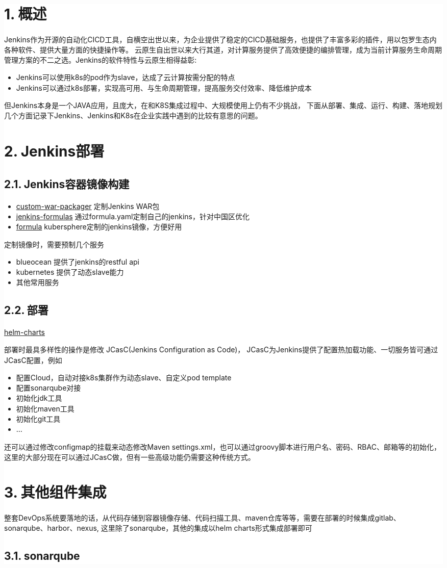 

# 1. 概述

Jenkins作为开源的自动化CICD工具，自横空出世以来，为企业提供了稳定的CICD基础服务，也提供了丰富多彩的插件，用以包罗生态内各种软件、提供大量方面的快捷操作等。
云原生自出世以来大行其道，对计算服务提供了高效便捷的编排管理，成为当前计算服务生命周期管理方案的不二之选。Jenkins的软件特性与云原生相得益彰:

- Jenkins可以使用k8s的pod作为slave，达成了云计算按需分配的特点
- Jenkins可以通过k8s部署，实现高可用、与生命周期管理，提高服务交付效率、降低维护成本

但Jenkins本身是一个JAVA应用，且庞大，在和K8S集成过程中、大规模使用上仍有不少挑战， 下面从部署、集成、运行、构建、落地规划几个方面记录下Jenkins、Jenkins和K8s在企业实践中遇到的比较有意思的问题。

# 2. Jenkins部署

## 2.1. Jenkins容器镜像构建

- [custom-war-packager](https://github.com/jenkinsci/custom-war-packager) 定制Jenkins WAR包
- [jenkins-formulas](https://github.com/jenkins-zh/jenkins-formulas) 通过formula.yaml定制自己的jenkins，针对中国区优化
- [formula](https://github.com/kubesphere/ks-jenkins/blob/master/formula.yaml) kubersphere定制的jenkins镜像，方便好用

定制镜像时，需要预制几个服务

- blueocean 提供了jenkins的restful api
- kubernetes 提供了动态slave能力
- 其他常用服务

## 2.2. 部署

[helm-charts](https://github.com/jenkinsci/helm-charts/tree/main/charts/jenkins)

部署时最具多样性的操作是修改 JCasC(Jenkins Configuration as Code)， JCasC为Jenkins提供了配置热加载功能、一切服务皆可通过JCasC配置，例如

- 配置Cloud，自动对接k8s集群作为动态slave、自定义pod template
- 配置sonarqube对接
- 初始化jdk工具
- 初始化maven工具
- 初始化git工具
- ...

还可以通过修改configmap的挂载来动态修改Maven settings.xml，也可以通过groovy脚本进行用户名、密码、RBAC、邮箱等的初始化，这里的大部分现在可以通过JCasC做，但有一些高级功能仍需要这种传统方式。

# 3. 其他组件集成

整套DevOps系统要落地的话，从代码存储到容器镜像存储、代码扫描工具、maven仓库等等，需要在部署的时候集成gitlab、sonarqube、harbor、nexus, 这里除了sonarqube，其他的集成以helm charts形式集成部署即可

## 3.1. sonarqube
